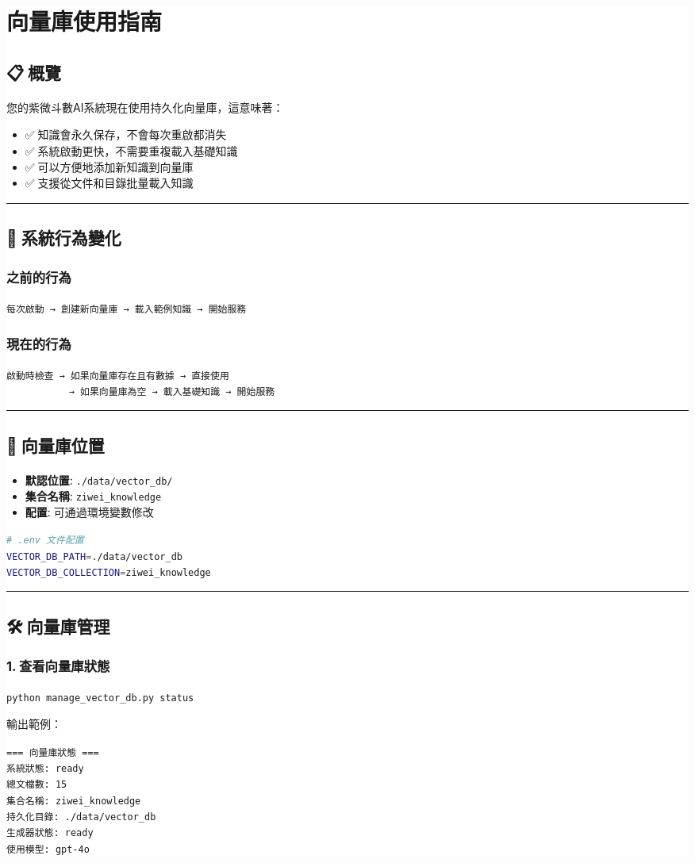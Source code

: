 # 向量庫使用指南

## 📋 概覽

您的紫微斗數AI系統現在使用持久化向量庫，這意味著：
- ✅ 知識會永久保存，不會每次重啟都消失
- ✅ 系統啟動更快，不需要重複載入基礎知識
- ✅ 可以方便地添加新知識到向量庫
- ✅ 支援從文件和目錄批量載入知識

---

## 🔄 系統行為變化

### **之前的行為**
```
每次啟動 → 創建新向量庫 → 載入範例知識 → 開始服務
```

### **現在的行為**
```
啟動時檢查 → 如果向量庫存在且有數據 → 直接使用
           → 如果向量庫為空 → 載入基礎知識 → 開始服務
```

---

## 📁 向量庫位置

- **默認位置**: `./data/vector_db/`
- **集合名稱**: `ziwei_knowledge`
- **配置**: 可通過環境變數修改

```bash
# .env 文件配置
VECTOR_DB_PATH=./data/vector_db
VECTOR_DB_COLLECTION=ziwei_knowledge
```

---

## 🛠️ 向量庫管理

### **1. 查看向量庫狀態**
```bash
python manage_vector_db.py status
```

輸出範例：
```
=== 向量庫狀態 ===
系統狀態: ready
總文檔數: 15
集合名稱: ziwei_knowledge
持久化目錄: ./data/vector_db
生成器狀態: ready
使用模型: gpt-4o
```
